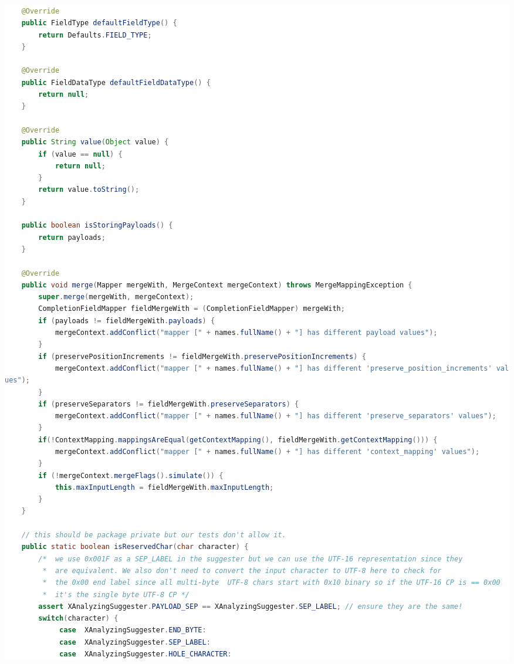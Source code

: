 ```java
    @Override
    public FieldType defaultFieldType() {
        return Defaults.FIELD_TYPE;
    }

    @Override
    public FieldDataType defaultFieldDataType() {
        return null;
    }

    @Override
    public String value(Object value) {
        if (value == null) {
            return null;
        }
        return value.toString();
    }

    public boolean isStoringPayloads() {
        return payloads;
    }

    @Override
    public void merge(Mapper mergeWith, MergeContext mergeContext) throws MergeMappingException {
        super.merge(mergeWith, mergeContext);
        CompletionFieldMapper fieldMergeWith = (CompletionFieldMapper) mergeWith;
        if (payloads != fieldMergeWith.payloads) {
            mergeContext.addConflict("mapper [" + names.fullName() + "] has different payload values");
        }
        if (preservePositionIncrements != fieldMergeWith.preservePositionIncrements) {
            mergeContext.addConflict("mapper [" + names.fullName() + "] has different 'preserve_position_increments' values");
        }
        if (preserveSeparators != fieldMergeWith.preserveSeparators) {
            mergeContext.addConflict("mapper [" + names.fullName() + "] has different 'preserve_separators' values");
        }
        if(!ContextMapping.mappingsAreEqual(getContextMapping(), fieldMergeWith.getContextMapping())) {
            mergeContext.addConflict("mapper [" + names.fullName() + "] has different 'context_mapping' values");
        }
        if (!mergeContext.mergeFlags().simulate()) {
            this.maxInputLength = fieldMergeWith.maxInputLength;
        }
    }

    // this should be package private but our tests don't allow it.
    public static boolean isReservedChar(char character) {
        /*  we use 0x001F as a SEP_LABEL in the suggester but we can use the UTF-16 representation since they
         *  are equivalent. We also don't need to convert the input character to UTF-8 here to check for
         *  the 0x00 end label since all multi-byte  UTF-8 chars start with 0x10 binary so if the UTF-16 CP is == 0x00
         *  it's the single byte UTF-8 CP */
        assert XAnalyzingSuggester.PAYLOAD_SEP == XAnalyzingSuggester.SEP_LABEL; // ensure they are the same!
        switch(character) {
             case  XAnalyzingSuggester.END_BYTE:
             case  XAnalyzingSuggester.SEP_LABEL:
             case  XAnalyzingSuggester.HOLE_CHARACTER:
```